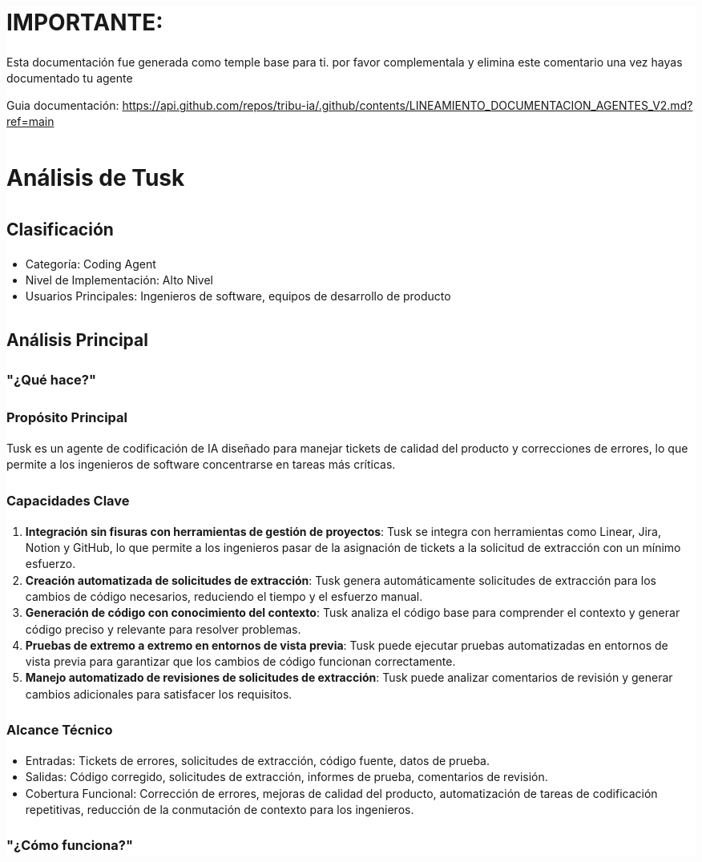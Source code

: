 # IMPORTANTE:

Esta documentación fue generada como temple base para ti. por favor complementala y elimina este comentario una vez hayas documentado tu agente

Guia documentación: https://api.github.com/repos/tribu-ia/.github/contents/LINEAMIENTO_DOCUMENTACION_AGENTES_V2.md?ref=main


# Análisis de Tusk

## Clasificación
- Categoría: Coding Agent
- Nivel de Implementación: Alto Nivel
- Usuarios Principales: Ingenieros de software, equipos de desarrollo de producto

## Análisis Principal

### "¿Qué hace?"

### Propósito Principal
Tusk es un agente de codificación de IA diseñado para manejar tickets de calidad del producto y correcciones de errores, lo que permite a los ingenieros de software concentrarse en tareas más críticas.

### Capacidades Clave
1. **Integración sin fisuras con herramientas de gestión de proyectos**: Tusk se integra con herramientas como Linear, Jira, Notion y GitHub, lo que permite a los ingenieros pasar de la asignación de tickets a la solicitud de extracción con un mínimo esfuerzo.
2. **Creación automatizada de solicitudes de extracción**: Tusk genera automáticamente solicitudes de extracción para los cambios de código necesarios, reduciendo el tiempo y el esfuerzo manual.
3. **Generación de código con conocimiento del contexto**: Tusk analiza el código base para comprender el contexto y generar código preciso y relevante para resolver problemas.
4. **Pruebas de extremo a extremo en entornos de vista previa**: Tusk puede ejecutar pruebas automatizadas en entornos de vista previa para garantizar que los cambios de código funcionan correctamente.
5. **Manejo automatizado de revisiones de solicitudes de extracción**: Tusk puede analizar comentarios de revisión y generar cambios adicionales para satisfacer los requisitos.

### Alcance Técnico
- Entradas: Tickets de errores, solicitudes de extracción, código fuente, datos de prueba.
- Salidas: Código corregido, solicitudes de extracción, informes de prueba, comentarios de revisión.
- Cobertura Funcional: Corrección de errores, mejoras de calidad del producto, automatización de tareas de codificación repetitivas, reducción de la conmutación de contexto para los ingenieros.

### "¿Cómo funciona?"
